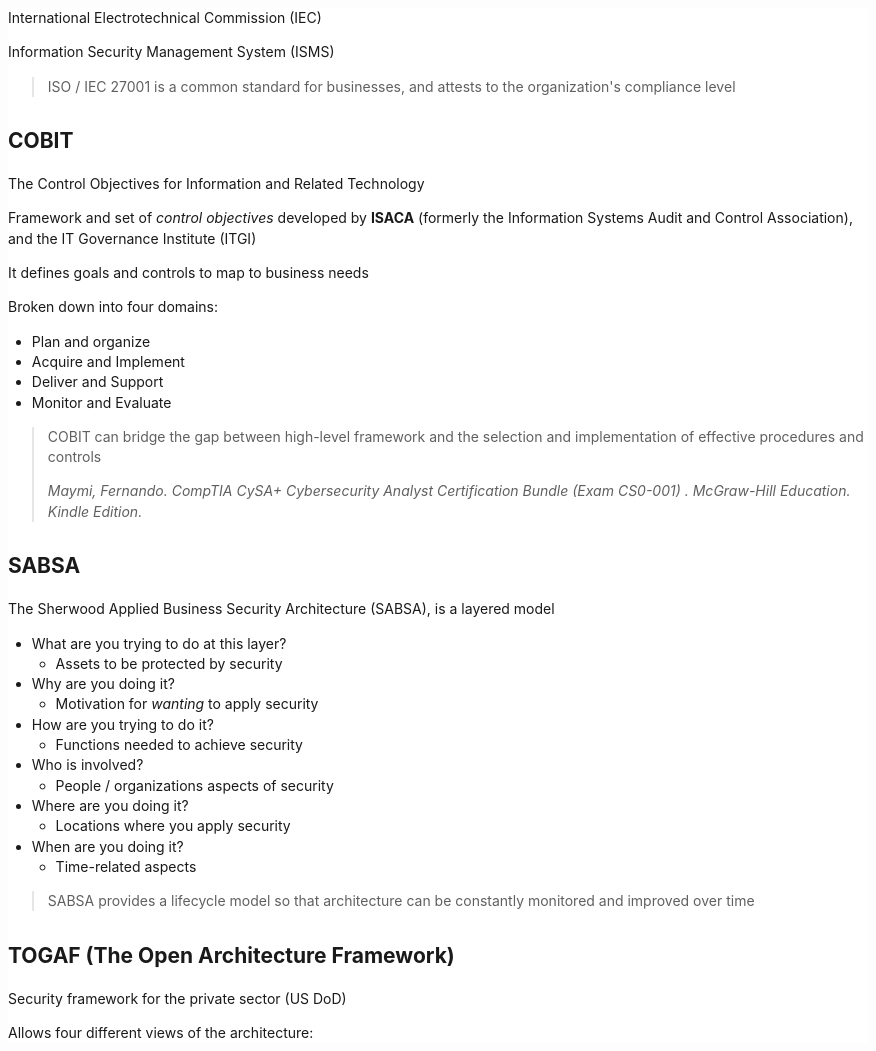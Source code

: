 International Electrotechnical Commission (IEC)

Information Security Management System (ISMS)

> ISO / IEC 27001 is a common standard for businesses, and attests to the organization's compliance level

## COBIT

The Control Objectives for Information and Related Technology

Framework and set of *control objectives* developed by **ISACA** (formerly the Information Systems Audit and Control Association), and the IT Governance Institute (ITGI)

It defines goals and controls to map to business needs

Broken down into four domains:

- Plan and organize
- Acquire and Implement
- Deliver and Support
- Monitor and Evaluate

> COBIT can bridge the gap between high-level framework and the selection and implementation of effective procedures and controls
>
> *Maymi, Fernando. CompTIA CySA+ Cybersecurity Analyst Certification Bundle (Exam CS0-001) . McGraw-Hill Education. Kindle Edition.*

## SABSA

The Sherwood Applied Business Security Architecture (SABSA), is a layered model

- What are you trying to do at this layer?
  - Assets to be protected by security
- Why are you doing it?
  - Motivation for *wanting* to apply security
- How are you trying to do it?
  - Functions needed to achieve security
- Who is involved?
  - People / organizations aspects of security
- Where are you doing it?
  - Locations where you apply security
- When are you doing it?
  - Time-related aspects

> SABSA provides a lifecycle model so that architecture can be constantly monitored and improved over time

## TOGAF (The Open Architecture Framework)

Security framework for the private sector (US DoD)

Allows four different views of the architecture:
